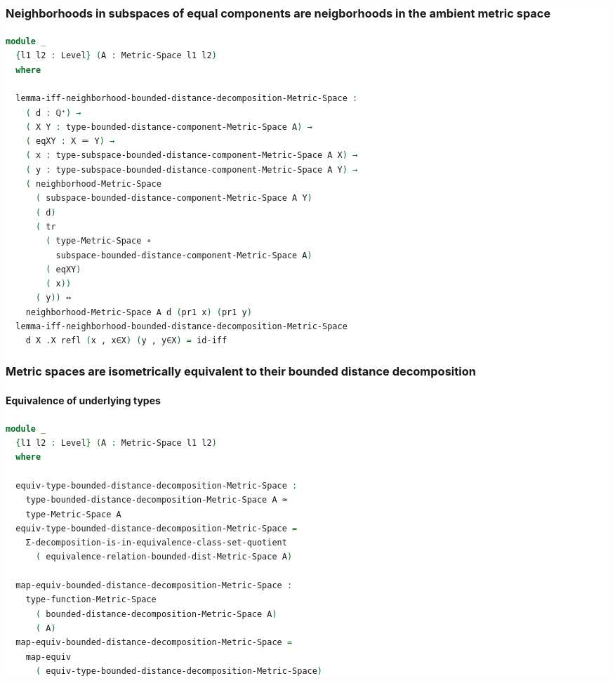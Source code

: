 ### Neighborhoods in subspaces of equal components are neigborhoods in the ambient metric space

```agda
module _
  {l1 l2 : Level} (A : Metric-Space l1 l2)
  where

  lemma-iff-neighborhood-bounded-distance-decomposition-Metric-Space :
    ( d : ℚ⁺) →
    ( X Y : type-bounded-distance-component-Metric-Space A) →
    ( eqXY : X ＝ Y) →
    ( x : type-subspace-bounded-distance-component-Metric-Space A X) →
    ( y : type-subspace-bounded-distance-component-Metric-Space A Y) →
    ( neighborhood-Metric-Space
      ( subspace-bounded-distance-component-Metric-Space A Y)
      ( d)
      ( tr
        ( type-Metric-Space ∘
          subspace-bounded-distance-component-Metric-Space A)
        ( eqXY)
        ( x))
      ( y)) ↔
    neighborhood-Metric-Space A d (pr1 x) (pr1 y)
  lemma-iff-neighborhood-bounded-distance-decomposition-Metric-Space
    d X .X refl (x , x∈X) (y , y∈X) = id-iff
```

### Metric spaces are isometrically equivalent to their bounded distance decomposition

#### Equivalence of underlying types

```agda
module _
  {l1 l2 : Level} (A : Metric-Space l1 l2)
  where

  equiv-type-bounded-distance-decomposition-Metric-Space :
    type-bounded-distance-decomposition-Metric-Space A ≃
    type-Metric-Space A
  equiv-type-bounded-distance-decomposition-Metric-Space =
    Σ-decomposition-is-in-equivalence-class-set-quotient
      ( equivalence-relation-bounded-dist-Metric-Space A)

  map-equiv-bounded-distance-decomposition-Metric-Space :
    type-function-Metric-Space
      ( bounded-distance-decomposition-Metric-Space A)
      ( A)
  map-equiv-bounded-distance-decomposition-Metric-Space =
    map-equiv
      ( equiv-type-bounded-distance-decomposition-Metric-Space)
```
